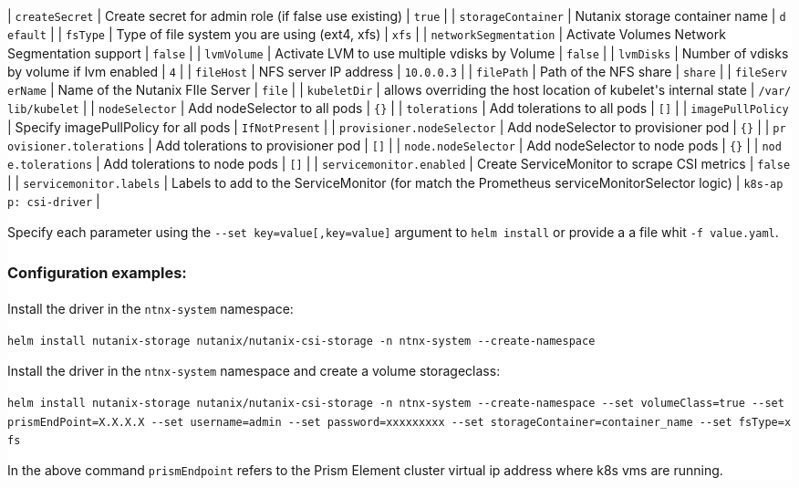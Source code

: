 | `createSecret`                | Create secret for admin role (if false use existing)                                        | `true`                 |
| `storageContainer`            | Nutanix storage container name                                                              | `default`              |
| `fsType`                      | Type of file system you are using (ext4, xfs)                                               | `xfs`                  |
| `networkSegmentation`         | Activate Volumes Network Segmentation support                                               | `false`                |
| `lvmVolume`                   | Activate LVM to use multiple vdisks by Volume                                               | `false`                |
| `lvmDisks`                    | Number of vdisks by volume if lvm enabled                                                   | `4`                    |
| `fileHost`                    | NFS server IP address                                                                       | `10.0.0.3`             |
| `filePath`                    | Path of the NFS share                                                                       | `share`                |
| `fileServerName`              | Name of the Nutanix FIle Server                                                             | `file`                 |
| `kubeletDir`                  | allows overriding the host location of kubelet's internal state                             | `/var/lib/kubelet`     |
| `nodeSelector`                | Add nodeSelector to all pods                                                                | `{}`                   |
| `tolerations`                 | Add tolerations to all pods                                                                 | `[]`                   |
| `imagePullPolicy`             | Specify imagePullPolicy for all pods                                                        | `IfNotPresent`         |
| `provisioner.nodeSelector`    | Add nodeSelector to provisioner pod                                                         | `{}`                   |
| `provisioner.tolerations`     | Add tolerations to provisioner pod                                                          | `[]`                   |
| `node.nodeSelector`           | Add nodeSelector to node pods                                                               | `{}`                   |
| `node.tolerations`            | Add tolerations to node pods                                                                | `[]`                   |
| `servicemonitor.enabled`      | Create ServiceMonitor to scrape CSI  metrics                                                | `false`                |
| `servicemonitor.labels`       | Labels to add to the ServiceMonitor (for match the Prometheus serviceMonitorSelector logic) | `k8s-app: csi-driver`  |


Specify each parameter using the `--set key=value[,key=value]` argument to `helm install` or provide a a file whit `-f value.yaml`.

### Configuration examples:

Install the driver in the `ntnx-system` namespace:

```console
helm install nutanix-storage nutanix/nutanix-csi-storage -n ntnx-system --create-namespace
```

Install the driver in the `ntnx-system` namespace and create a volume storageclass:

```console
helm install nutanix-storage nutanix/nutanix-csi-storage -n ntnx-system --create-namespace --set volumeClass=true --set prismEndPoint=X.X.X.X --set username=admin --set password=xxxxxxxxx --set storageContainer=container_name --set fsType=xfs
```
In the above command  `prismEndpoint` refers to the Prism Element cluster virtual ip address where k8s vms are running. 
